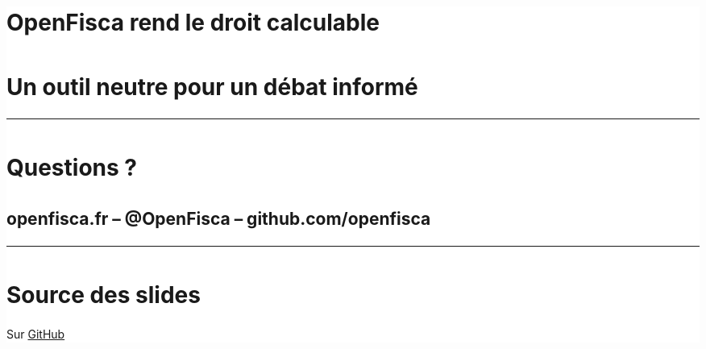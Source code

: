 
# OpenFisca rend le droit calculable

# Un outil neutre pour un débat informé

---

# Questions ?

## openfisca.fr – @OpenFisca – github.com/openfisca

---

# Source des slides

Sur [GitHub](https://github.com/openfisca/communication)
